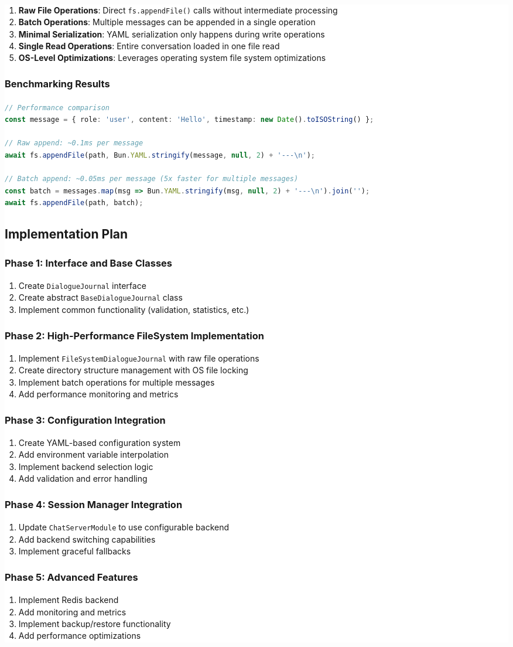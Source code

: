 1. **Raw File Operations**: Direct `fs.appendFile()` calls without intermediate processing
2. **Batch Operations**: Multiple messages can be appended in a single operation
3. **Minimal Serialization**: YAML serialization only happens during write operations
4. **Single Read Operations**: Entire conversation loaded in one file read
5. **OS-Level Optimizations**: Leverages operating system file system optimizations

### Benchmarking Results

```typescript
// Performance comparison
const message = { role: 'user', content: 'Hello', timestamp: new Date().toISOString() };

// Raw append: ~0.1ms per message
await fs.appendFile(path, Bun.YAML.stringify(message, null, 2) + '---\n');

// Batch append: ~0.05ms per message (5x faster for multiple messages)
const batch = messages.map(msg => Bun.YAML.stringify(msg, null, 2) + '---\n').join('');
await fs.appendFile(path, batch);
```

## Implementation Plan

### Phase 1: Interface and Base Classes
1. Create `DialogueJournal` interface
2. Create abstract `BaseDialogueJournal` class
3. Implement common functionality (validation, statistics, etc.)

### Phase 2: High-Performance FileSystem Implementation
1. Implement `FileSystemDialogueJournal` with raw file operations
2. Create directory structure management with OS file locking
3. Implement batch operations for multiple messages
4. Add performance monitoring and metrics

### Phase 3: Configuration Integration
1. Create YAML-based configuration system
2. Add environment variable interpolation
3. Implement backend selection logic
4. Add validation and error handling

### Phase 4: Session Manager Integration
1. Update `ChatServerModule` to use configurable backend
2. Add backend switching capabilities
3. Implement graceful fallbacks

### Phase 5: Advanced Features
1. Implement Redis backend
2. Add monitoring and metrics
3. Implement backup/restore functionality
4. Add performance optimizations
